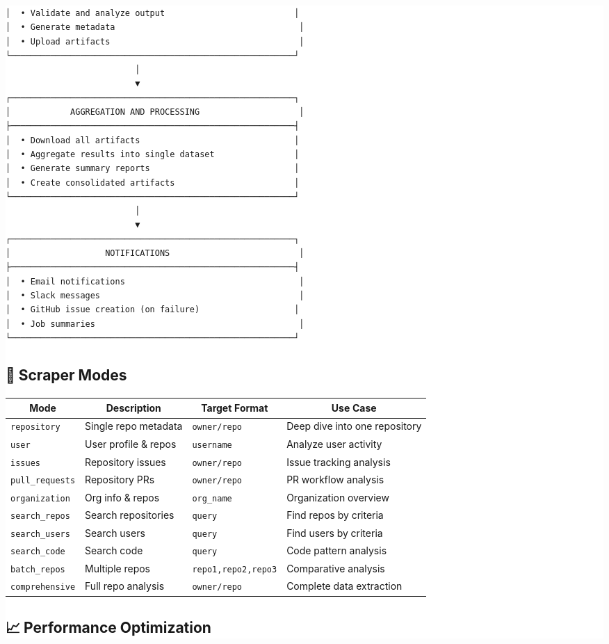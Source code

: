 ```
│  • Validate and analyze output                          │
│  • Generate metadata                                     │
│  • Upload artifacts                                      │
└─────────────────────────────────────────────────────────┘
                          │
                          ▼
┌─────────────────────────────────────────────────────────┐
│            AGGREGATION AND PROCESSING                    │
├─────────────────────────────────────────────────────────┤
│  • Download all artifacts                               │
│  • Aggregate results into single dataset                │
│  • Generate summary reports                             │
│  • Create consolidated artifacts                        │
└─────────────────────────────────────────────────────────┘
                          │
                          ▼
┌─────────────────────────────────────────────────────────┐
│                   NOTIFICATIONS                          │
├─────────────────────────────────────────────────────────┤
│  • Email notifications                                   │
│  • Slack messages                                        │
│  • GitHub issue creation (on failure)                   │
│  • Job summaries                                         │
└─────────────────────────────────────────────────────────┘
```

## 🎯 Scraper Modes

| Mode | Description | Target Format | Use Case |
|------|-------------|---------------|----------|
| `repository` | Single repo metadata | `owner/repo` | Deep dive into one repository |
| `user` | User profile & repos | `username` | Analyze user activity |
| `issues` | Repository issues | `owner/repo` | Issue tracking analysis |
| `pull_requests` | Repository PRs | `owner/repo` | PR workflow analysis |
| `organization` | Org info & repos | `org_name` | Organization overview |
| `search_repos` | Search repositories | `query` | Find repos by criteria |
| `search_users` | Search users | `query` | Find users by criteria |
| `search_code` | Search code | `query` | Code pattern analysis |
| `batch_repos` | Multiple repos | `repo1,repo2,repo3` | Comparative analysis |
| `comprehensive` | Full repo analysis | `owner/repo` | Complete data extraction |

## 📈 Performance Optimization
